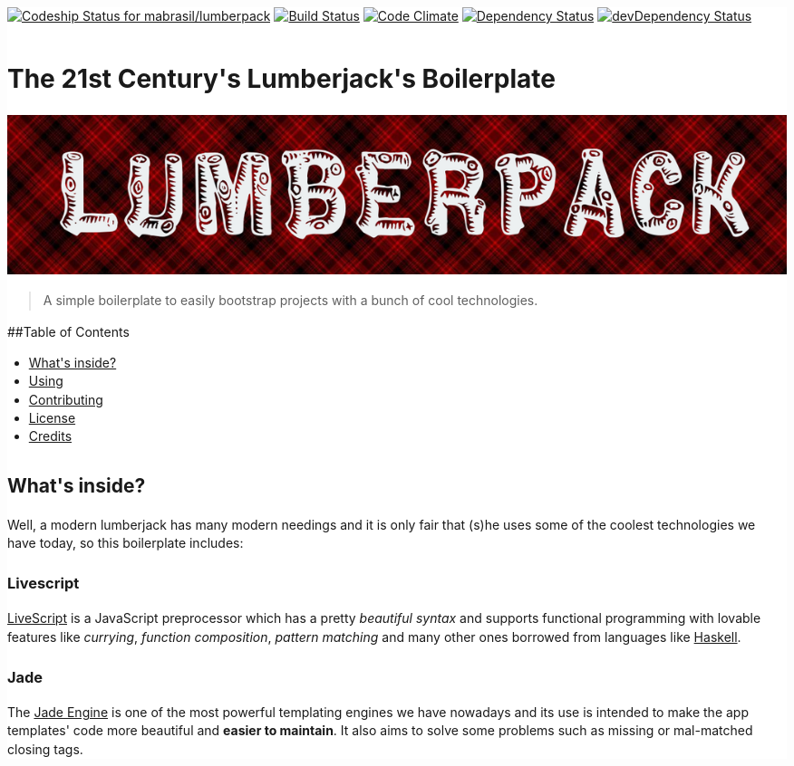[ ![Codeship Status for mabrasil/lumberpack](https://codeship.com/projects/e5c0fd40-146c-0133-f7df-26b4121038d9/status?branch=master)](https://codeship.com/projects/93079)
[![Build Status](https://travis-ci.org/mabrasil/lumberpack.svg?branch=master)](https://travis-ci.org/mabrasil/lumberpack)
[![Code Climate](https://codeclimate.com/github/mabrasil/lumberpack/badges/gpa.svg)](https://codeclimate.com/github/mabrasil/lumberpack)
[![Dependency Status](https://david-dm.org/mabrasil/lumberpack.png)](https://david-dm.org/mabrasil/lumberpack)
[![devDependency Status](https://david-dm.org/mabrasil/lumberpack/dev-status.svg)](https://david-dm.org/mabrasil/lumberpack#info=devDependencies)

# The 21st Century's Lumberjack's Boilerplate

![The tooling kit for modern lumbers](src/images/logo.png)

> A simple boilerplate to easily bootstrap projects with a bunch of cool technologies.

##Table of Contents

- [What's inside?](#whats-inside)
- [Using](#using)
- [Contributing](#contributing)
- [License](#license)
- [Credits](#credits)

## What's inside?

Well, a modern lumberjack has many modern needings and it is only fair that (s)he uses some of the coolest
technologies we have today, so this boilerplate includes:

### Livescript

[LiveScript](http://livescript.net/) is a JavaScript preprocessor which has a pretty *beautiful syntax* and
supports functional programming with lovable features like *currying*, *function composition*, *pattern matching* and
many other ones borrowed from languages like [Haskell](https://www.haskell.org/).

### Jade

The  [Jade Engine](http://jade-lang.com/)  is one of the most powerful templating engines we have nowadays and its use is intended to make the app templates' code more beautiful and **easier to maintain**. It also aims to solve some problems such as missing or mal-matched closing tags.
